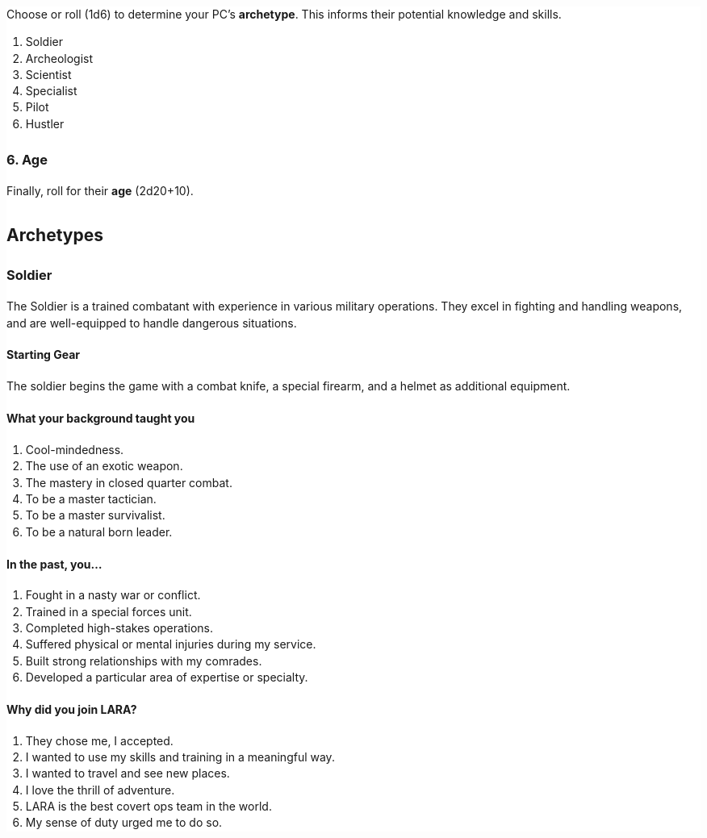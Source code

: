 Choose or roll (1d6) to determine your PC’s **archetype**. This informs
their potential knowledge and skills.

1.  Soldier
2.  Archeologist
3.  Scientist
4.  Specialist
5.  Pilot
6.  Hustler

### 6\. Age

Finally, roll for their **age** (2d20+10).

## Archetypes

### Soldier

The Soldier is a trained combatant with experience in various military
operations. They excel in fighting and handling weapons, and are
well-equipped to handle dangerous situations.

#### Starting Gear

The soldier begins the game with a combat knife, a special firearm, and
a helmet as additional equipment.

#### What your background taught you

1.  Cool-mindedness.
2.  The use of an exotic weapon.
3.  The mastery in closed quarter combat.
4.  To be a master tactician.
5.  To be a master survivalist.
6.  To be a natural born leader.

#### In the past, you…

1.  Fought in a nasty war or conflict.
2.  Trained in a special forces unit.
3.  Completed high-stakes operations.
4.  Suffered physical or mental injuries during my service.
5.  Built strong relationships with my comrades.
6.  Developed a particular area of expertise or specialty.

#### Why did you join LARA?

1.  They chose me, I accepted.
2.  I wanted to use my skills and training in a meaningful way.
3.  I wanted to travel and see new places.
4.  I love the thrill of adventure.
5.  LARA is the best covert ops team in the world.
6.  My sense of duty urged me to do so.
